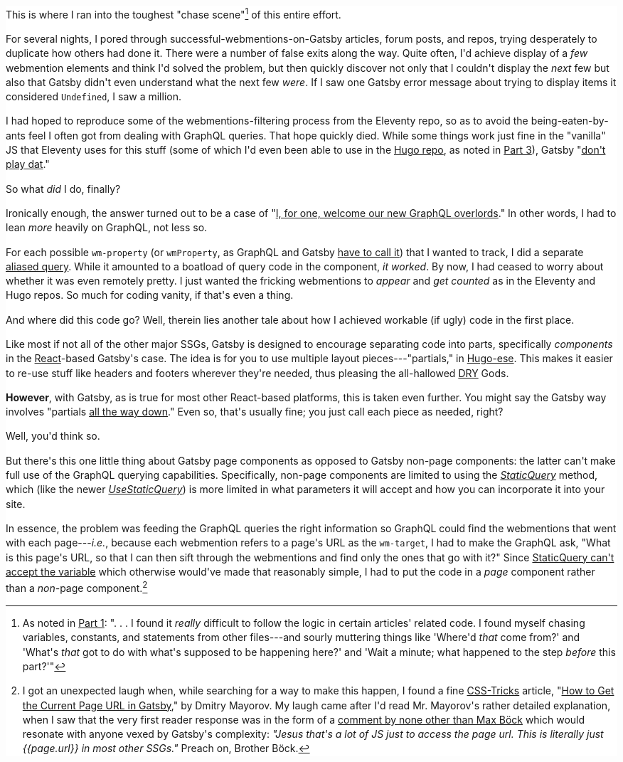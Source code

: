 This is where I ran into the toughest "chase scene"[^Chase] of this entire effort.

[^Chase]: As noted in [Part 1](/posts/2020/04/webmentions-three-ssgs-1): ".&nbsp;.&nbsp;.&nbsp;I found it *really* difficult to follow the logic in certain articles' related code. I found myself chasing variables, constants, and statements from other files---and sourly muttering things like 'Where'd *that* come from?' and 'What's *that* got to do with what's supposed to be happening here?' and 'Wait a minute; what happened to the step *before* this part?'"

For several nights, I pored through successful-webmentions-on-Gatsby articles, forum posts, and repos, trying desperately to duplicate how others had done it. There were a number of false exits along the way. Quite often, I'd achieve display of a *few* webmention elements and think I'd solved the problem, but then quickly discover not only that I couldn't display the *next* few but also that Gatsby didn't even understand what the next few *were*. If I saw one Gatsby error message about trying to display items it considered `Undefined`, I saw a million.

I had hoped to reproduce some of the webmentions-filtering process from the Eleventy repo, so as to avoid the being-eaten-by-ants feel I often got from dealing with GraphQL queries. That hope quickly died. While some things work just fine in the "vanilla" JS that Eleventy uses for this stuff (some of which I'd even been able to use in the [Hugo repo](https://github.com/brycewray/hugo_site_css-grid), as noted in [Part 3](/posts/2020/04/webmentions-three-ssgs-3)), Gatsby "[don't play dat](https://mygeekwisdom.com/2014/02/08/homey-dont-play-that/)."

So what *did* I do, finally?

Ironically enough, the answer turned out to be a case of "[I, for one, welcome our new GraphQL overlords](https://knowyourmeme.com/memes/i-for-one-welcome-our-new-insect-overlords)." In other words, I had to lean *more* heavily on GraphQL, not less so.

For each possible `wm-property` (or `wmProperty`, as GraphQL and Gatsby [have to call it](https://stackoverflow.com/questions/5516106/are-dashes-allowed-in-javascript-property-names)) that I wanted to track, I did a separate [aliased query](https://www.gatsbyjs.org/docs/recipes/querying-data/#graphql-query-aliases). While it amounted to a boatload of query code in the component, *it worked*. By now, I had ceased to worry about whether it was even remotely pretty. I just wanted the fricking webmentions to *appear* and *get counted* as in the Eleventy and Hugo repos. So much for coding vanity, if that's even a thing.

And where did this code go? Well, therein lies another tale about how I achieved workable (if ugly) code in the first place.

Like most if not all of the other major SSGs, Gatsby is designed to encourage separating code into parts, specifically *components* in the [React](https://reactjs.org)-based Gatsby's case. The idea is for you to use multiple layout pieces---"partials," in [Hugo-ese](https://gohugo.io/templates/partials/#readout). This makes it easier to re-use stuff like headers and footers wherever they're needed, thus pleasing the all-hallowed [DRY](https://en.wikipedia.org/wiki/Don%27t_repeat_yourself) Gods.

**However**, with Gatsby, as is true for most other React-based platforms, this is taken even further. You might say the Gatsby way involves "partials [all the way down](https://en.wikipedia.org/wiki/Turtles_all_the_way_down)." Even so, that's usually fine; you just call each piece as needed, right?

Well, you'd think so.

But there's this one little thing about Gatsby page components as opposed to Gatsby non-page components: the latter can't make full use of the GraphQL querying capabilities. Specifically, non-page components are limited to using the *[StaticQuery](https://www.gatsbyjs.org/docs/recipes/querying-data/#querying-data-with-the-staticquery-component)* method, which (like the newer [*UseStaticQuery*](https://www.gatsbyjs.org/docs/use-static-query/)) is more limited in what parameters it will accept and how you can incorporate it into your site.

In essence, the problem was feeding the GraphQL queries the right information so GraphQL could find the webmentions that went with each page---*i.e.*, because each webmention refers to a page's URL as the `wm-target`, I had to make the GraphQL ask, "What is this page's URL, so that I can then sift through the webmentions and find only the ones that go with it?" Since [StaticQuery can't accept the variable](https://www.gatsbyjs.org/docs/static-query/#how-staticquery-differs-from-page-query) which otherwise would've made that reasonably simple, I had to put the code in a *page* component rather than a *non*-page component.[^MaxComment]


[^RegularEnv]: Just to be consistent with the other repos, I still put a [non-source-controlled](https://dev.to/somedood/please-dont-commit-env-3o9h) `/.env` file in the Gatsby repo, but I know Gatsby doesn't see it.
[^MaxComment]: I got an unexpected laugh when, while searching for a way to make this happen, I found a fine [CSS-Tricks](https://css-tricks.com) article, "[How to Get the Current Page URL in Gatsby](https://css-tricks.com/how-to-the-get-current-page-url-in-gatsby/)," by Dmitry Mayorov. My laugh came after I'd read Mr. Mayorov's rather detailed explanation, when I saw that the very first reader response was in the form of a [comment by none other than Max Böck](https://css-tricks.com/how-to-the-get-current-page-url-in-gatsby/#comment-1753198) which would resonate with anyone vexed by Gatsby's complexity: *"Jesus that's a lot of JS just to access the page url. This is literally just \{\{page.url\}\} in most other SSGs."* Preach on, Brother Böck.
